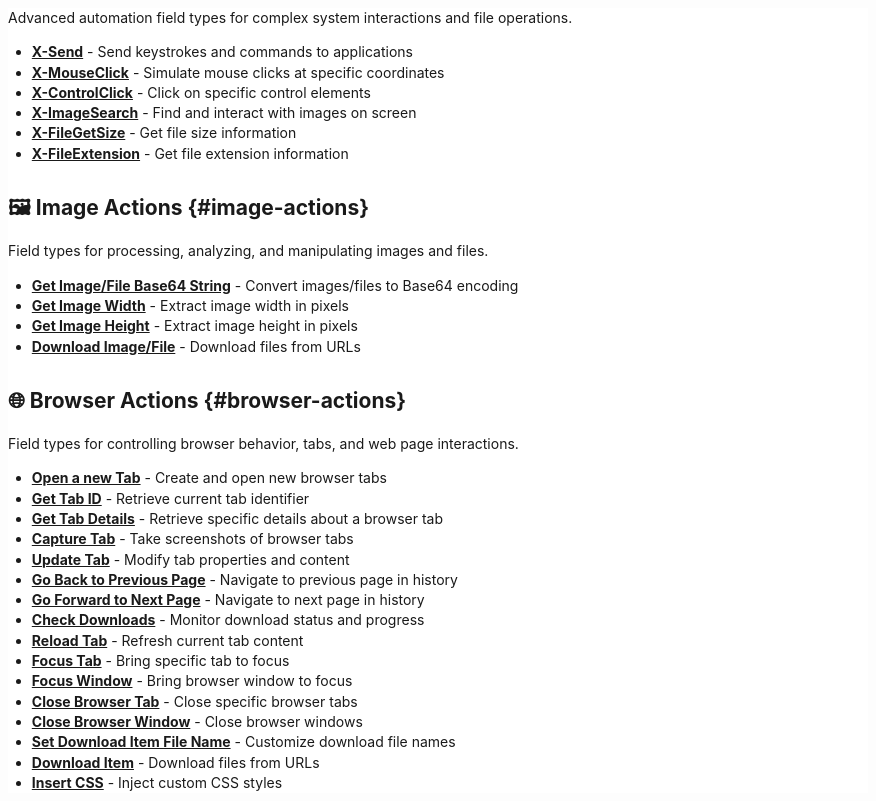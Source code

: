 Advanced automation field types for complex system interactions and file operations.

- [**X-Send**](/documentation/field-types/program-helper#x-send) - Send keystrokes and commands to applications
- [**X-MouseClick**](/documentation/field-types/program-helper#x-mouseclick) - Simulate mouse clicks at specific coordinates
- [**X-ControlClick**](/documentation/field-types/program-helper#x-controlclick) - Click on specific control elements
- [**X-ImageSearch**](/documentation/field-types/program-helper#x-imagesearch) - Find and interact with images on screen
- [**X-FileGetSize**](/documentation/field-types/program-helper#x-filegetsize) - Get file size information
- [**X-FileExtension**](/documentation/field-types/program-helper#x-fileextension) - Get file extension information

## 🖼️ Image Actions {#image-actions}

Field types for processing, analyzing, and manipulating images and files.

- [**Get Image/File Base64 String**](/documentation/field-types/image-actions#get-image-file-base64-string) - Convert images/files to Base64 encoding
- [**Get Image Width**](/documentation/field-types/image-actions#get-image-width) - Extract image width in pixels
- [**Get Image Height**](/documentation/field-types/image-actions#get-image-height) - Extract image height in pixels
- [**Download Image/File**](/documentation/field-types/image-actions#download-image-file) - Download files from URLs

## 🌐 Browser Actions {#browser-actions}

Field types for controlling browser behavior, tabs, and web page interactions.

- [**Open a new Tab**](/documentation/field-types/browser-actions#open-a-new-tab) - Create and open new browser tabs
- [**Get Tab ID**](/documentation/field-types/browser-actions#get-tab-id) - Retrieve current tab identifier
- [**Get Tab Details**](/documentation/field-types/browser-actions#get-tab-details) - Retrieve specific details about a browser tab
- [**Capture Tab**](/documentation/field-types/browser-actions#capture-tab) - Take screenshots of browser tabs
- [**Update Tab**](/documentation/field-types/browser-actions#update-tab) - Modify tab properties and content
- [**Go Back to Previous Page**](/documentation/field-types/browser-actions#go-back-to-previous-page) - Navigate to previous page in history
- [**Go Forward to Next Page**](/documentation/field-types/browser-actions#go-forward-to-next-page) - Navigate to next page in history
- [**Check Downloads**](/documentation/field-types/browser-actions#check-downloads) - Monitor download status and progress
- [**Reload Tab**](/documentation/field-types/browser-actions#reload-tab) - Refresh current tab content
- [**Focus Tab**](/documentation/field-types/browser-actions#focus-tab) - Bring specific tab to focus
- [**Focus Window**](/documentation/field-types/browser-actions#focus-window) - Bring browser window to focus
- [**Close Browser Tab**](/documentation/field-types/browser-actions#close-browser-tab) - Close specific browser tabs
- [**Close Browser Window**](/documentation/field-types/browser-actions#close-browser-window) - Close browser windows
- [**Set Download Item File Name**](/documentation/field-types/browser-actions#set-download-item-file-name) - Customize download file names
- [**Download Item**](/documentation/field-types/browser-actions#download-item) - Download files from URLs
- [**Insert CSS**](/documentation/field-types/browser-actions#insert-css) - Inject custom CSS styles